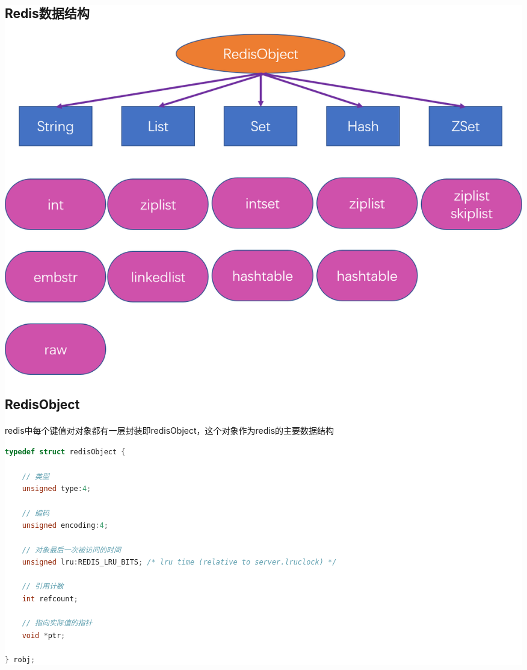 ## Redis数据结构

![redis数据结构](.\img\redis数据结构.png)

## RedisObject

redis中每个键值对对象都有一层封装即redisObject，这个对象作为redis的主要数据结构

```c
typedef struct redisObject {

    // 类型
    unsigned type:4;

    // 编码
    unsigned encoding:4;

    // 对象最后一次被访问的时间
    unsigned lru:REDIS_LRU_BITS; /* lru time (relative to server.lruclock) */

    // 引用计数
    int refcount;

    // 指向实际值的指针
    void *ptr;

} robj;
```

